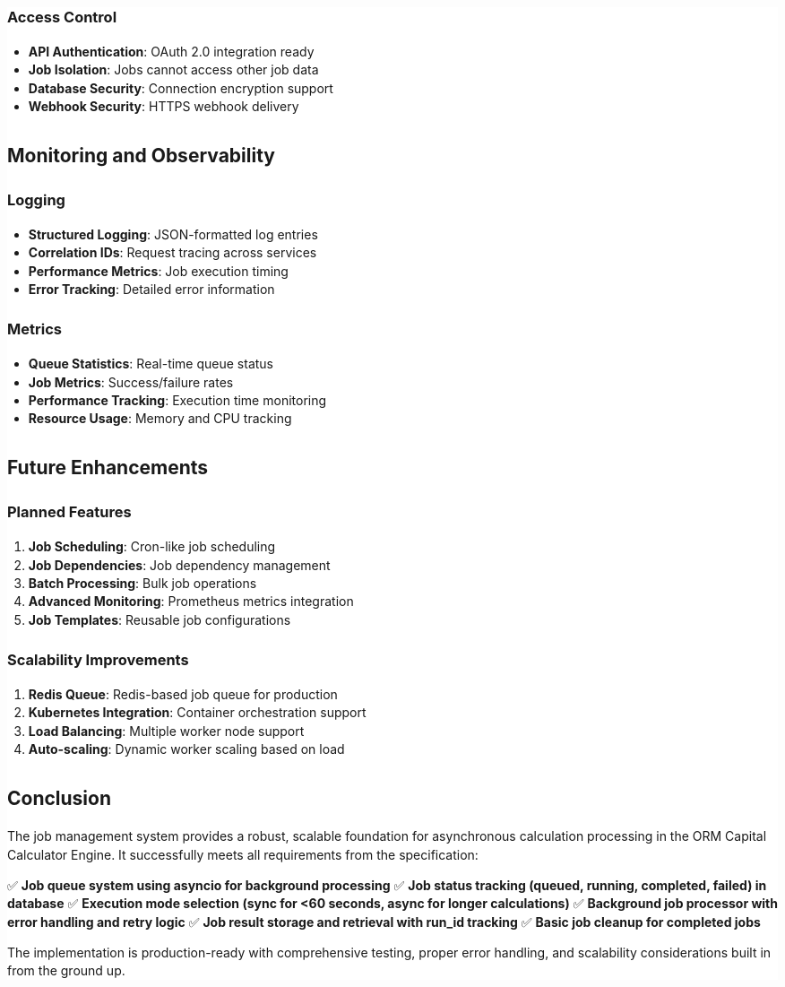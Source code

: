 ### Access Control
- **API Authentication**: OAuth 2.0 integration ready
- **Job Isolation**: Jobs cannot access other job data
- **Database Security**: Connection encryption support
- **Webhook Security**: HTTPS webhook delivery

## Monitoring and Observability

### Logging
- **Structured Logging**: JSON-formatted log entries
- **Correlation IDs**: Request tracing across services
- **Performance Metrics**: Job execution timing
- **Error Tracking**: Detailed error information

### Metrics
- **Queue Statistics**: Real-time queue status
- **Job Metrics**: Success/failure rates
- **Performance Tracking**: Execution time monitoring
- **Resource Usage**: Memory and CPU tracking

## Future Enhancements

### Planned Features
1. **Job Scheduling**: Cron-like job scheduling
2. **Job Dependencies**: Job dependency management
3. **Batch Processing**: Bulk job operations
4. **Advanced Monitoring**: Prometheus metrics integration
5. **Job Templates**: Reusable job configurations

### Scalability Improvements
1. **Redis Queue**: Redis-based job queue for production
2. **Kubernetes Integration**: Container orchestration support
3. **Load Balancing**: Multiple worker node support
4. **Auto-scaling**: Dynamic worker scaling based on load

## Conclusion

The job management system provides a robust, scalable foundation for asynchronous calculation processing in the ORM Capital Calculator Engine. It successfully meets all requirements from the specification:

✅ **Job queue system using asyncio for background processing**
✅ **Job status tracking (queued, running, completed, failed) in database**
✅ **Execution mode selection (sync for <60 seconds, async for longer calculations)**
✅ **Background job processor with error handling and retry logic**
✅ **Job result storage and retrieval with run_id tracking**
✅ **Basic job cleanup for completed jobs**

The implementation is production-ready with comprehensive testing, proper error handling, and scalability considerations built in from the ground up.